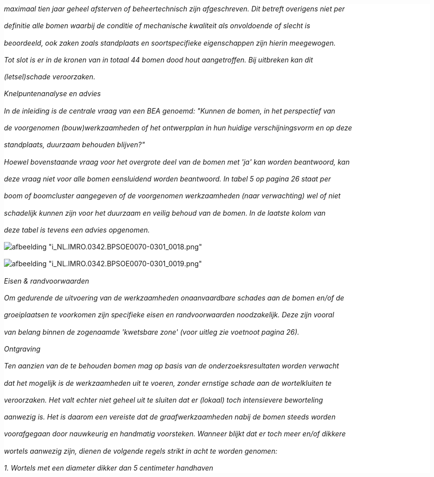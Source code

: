 *maximaal tien jaar geheel afsterven of beheertechnisch zijn afgeschreven. Dit betreft overigens niet per*

*definitie alle bomen waarbij de conditie of mechanische kwaliteit als onvoldoende of slecht is*

*beoordeeld, ook zaken zoals standplaats en soortspecifieke eigenschappen zijn hierin meegewogen.*

*Tot slot is er in de kronen van in totaal 44 bomen dood hout aangetroffen. Bij uitbreken kan dit*

*(letsel)schade veroorzaken.*

*Knelpuntenanalyse en advies*

*In de inleiding is de centrale vraag van een BEA genoemd: "Kunnen de bomen, in het perspectief van*

*de voorgenomen (bouw)werkzaamheden of het ontwerpplan in hun huidige verschijningsvorm en op deze*

*standplaats, duurzaam behouden blijven?"*

*Hoewel bovenstaande vraag voor het overgrote deel van de bomen met 'ja' kan worden beantwoord, kan*

*deze vraag niet voor alle bomen eensluidend worden beantwoord. In tabel 5 op pagina 26 staat per*

*boom of boomcluster aangegeven of de voorgenomen werkzaamheden (naar verwachting) wel of niet*

*schadelijk kunnen zijn voor het duurzaam en veilig behoud van de bomen. In de laatste kolom van*

*deze tabel is tevens een advies opgenomen.*

![afbeelding "i_NL.IMRO.0342.BPSOE0070-0301_0018.png"](i_NL.IMRO.0342.BPSOE0070-0301_0018.png)

![afbeelding "i_NL.IMRO.0342.BPSOE0070-0301_0019.png"](i_NL.IMRO.0342.BPSOE0070-0301_0019.png)

*Eisen \& randvoorwaarden*

*Om gedurende de uitvoering van de werkzaamheden onaanvaardbare schades aan de bomen en/of de*

*groeiplaatsen te voorkomen zijn specifieke eisen en randvoorwaarden noodzakelijk. Deze zijn vooral*

*van belang binnen de zogenaamde 'kwetsbare zone' (voor uitleg zie voetnoot pagina 26\).*

*Ontgraving*

*Ten aanzien van de te behouden bomen mag op basis van de onderzoeksresultaten worden verwacht*

*dat het mogelijk is de werkzaamheden uit te voeren, zonder ernstige schade aan de wortelkluiten te*

*veroorzaken. Het valt echter niet geheel uit te sluiten dat er (lokaal) toch intensievere beworteling*

*aanwezig is. Het is daarom een vereiste dat de graafwerkzaamheden nabij de bomen steeds worden*

*voorafgegaan door nauwkeurig en handmatig voorsteken. Wanneer blijkt dat er toch meer en/of dikkere*

*wortels aanwezig zijn, dienen de volgende regels strikt in acht te worden genomen:*

*1\. Wortels met een diameter dikker dan 5 centimeter handhaven*
